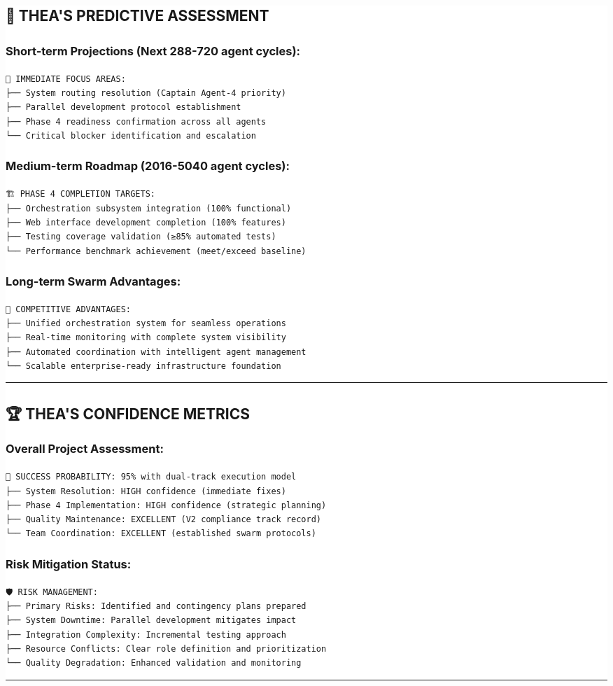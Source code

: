 
## 🔮 **THEA'S PREDICTIVE ASSESSMENT**

### **Short-term Projections (Next 288-720 agent cycles):**
```
🎯 IMMEDIATE FOCUS AREAS:
├── System routing resolution (Captain Agent-4 priority)
├── Parallel development protocol establishment
├── Phase 4 readiness confirmation across all agents
└── Critical blocker identification and escalation
```

### **Medium-term Roadmap (2016-5040 agent cycles):**
```
🏗️ PHASE 4 COMPLETION TARGETS:
├── Orchestration subsystem integration (100% functional)
├── Web interface development completion (100% features)
├── Testing coverage validation (≥85% automated tests)
└── Performance benchmark achievement (meet/exceed baseline)
```

### **Long-term Swarm Advantages:**
```
🌟 COMPETITIVE ADVANTAGES:
├── Unified orchestration system for seamless operations
├── Real-time monitoring with complete system visibility
├── Automated coordination with intelligent agent management
└── Scalable enterprise-ready infrastructure foundation
```

---

## 🏆 **THEA'S CONFIDENCE METRICS**

### **Overall Project Assessment:**
```
🎯 SUCCESS PROBABILITY: 95% with dual-track execution model
├── System Resolution: HIGH confidence (immediate fixes)
├── Phase 4 Implementation: HIGH confidence (strategic planning)
├── Quality Maintenance: EXCELLENT (V2 compliance track record)
└── Team Coordination: EXCELLENT (established swarm protocols)
```

### **Risk Mitigation Status:**
```
🛡️ RISK MANAGEMENT:
├── Primary Risks: Identified and contingency plans prepared
├── System Downtime: Parallel development mitigates impact
├── Integration Complexity: Incremental testing approach
├── Resource Conflicts: Clear role definition and prioritization
└── Quality Degradation: Enhanced validation and monitoring
```

---